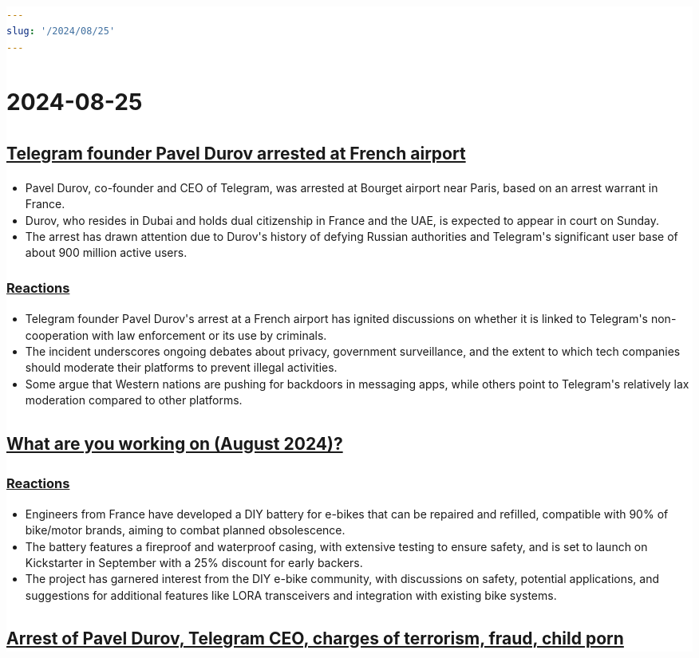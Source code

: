 ```yaml
---
slug: '/2024/08/25'
---
```


# 2024-08-25

## [Telegram founder Pavel Durov arrested at French airport](https://www.theguardian.com/media/article/2024/aug/24/telegram-app-founder-pavel-durov-arrested-at-french-airport)

- Pavel Durov, co-founder and CEO of Telegram, was arrested at Bourget airport near Paris, based on an arrest warrant in France.
- Durov, who resides in Dubai and holds dual citizenship in France and the UAE, is expected to appear in court on Sunday.
- The arrest has drawn attention due to Durov's history of defying Russian authorities and Telegram's significant user base of about 900 million active users.

### [Reactions](https://news.ycombinator.com/item?id=41341353)

- Telegram founder Pavel Durov's arrest at a French airport has ignited discussions on whether it is linked to Telegram's non-cooperation with law enforcement or its use by criminals.
- The incident underscores ongoing debates about privacy, government surveillance, and the extent to which tech companies should moderate their platforms to prevent illegal activities.
- Some argue that Western nations are pushing for backdoors in messaging apps, while others point to Telegram's relatively lax moderation compared to other platforms.

## [What are you working on (August 2024)?](https://news.ycombinator.com/item?id=41342017)

### [Reactions](https://news.ycombinator.com/item?id=41342017)

- Engineers from France have developed a DIY battery for e-bikes that can be repaired and refilled, compatible with 90% of bike/motor brands, aiming to combat planned obsolescence.
- The battery features a fireproof and waterproof casing, with extensive testing to ensure safety, and is set to launch on Kickstarter in September with a 25% discount for early backers.
- The project has garnered interest from the DIY e-bike community, with discussions on safety, potential applications, and suggestions for additional features like LORA transceivers and integration with existing bike systems.

## [Arrest of Pavel Durov, Telegram CEO, charges of terrorism, fraud, child porn](https://decripto.org/en/arrest-of-pavel-durov-charges-of-terrorism-fraud-and-child-pornography-he-did-not-cooperate-with-the-authorities-he-risks-20-years-in-prison/)

